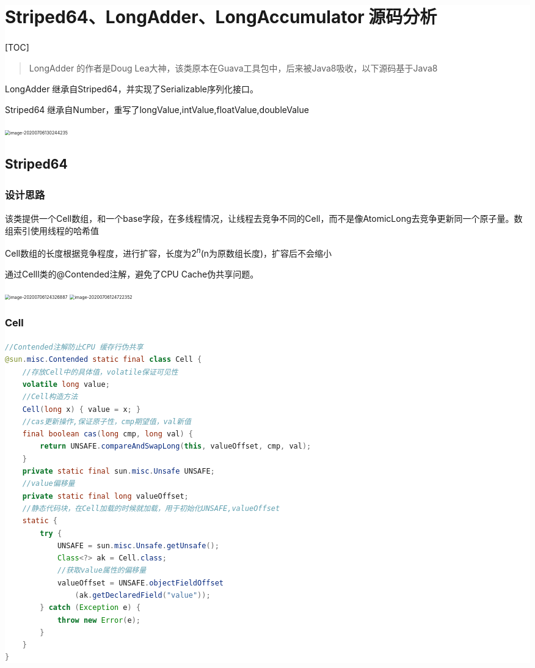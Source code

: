 # Striped64、LongAdder、LongAccumulator 源码分析

[TOC]
> LongAdder 的作者是Doug Lea大神，该类原本在Guava工具包中，后来被Java8吸收，以下源码基于Java8

LongAdder 继承自Striped64，并实现了Serializable序列化接口。

Striped64 继承自Number，重写了longValue,intValue,floatValue,doubleValue

<img src="https://tva1.sinaimg.cn/large/007S8ZIlly1ggh62pe1dgj30ki0mgdhu.jpg" alt="image-20200706130244235" style="zoom:50%;" />

## Striped64

### 设计思路

该类提供一个Cell数组，和一个base字段，在多线程情况，让线程去竞争不同的Cell，而不是像AtomicLong去竞争更新同一个原子量。数组索引使用线程的哈希值

Cell数组的长度根据竞争程度，进行扩容，长度为$2^n$(n为原数组长度)，扩容后不会缩小

通过Celll类的@Contended注解，避免了CPU Cache伪共享问题。

<img src="https://tva1.sinaimg.cn/large/007S8ZIlly1ggh5imvylkj30ui0bgq3i.jpg" alt="image-20200706124326887" style="zoom: 50%;" />

<img src="https://tva1.sinaimg.cn/large/007S8ZIlly1ggh5mpycljj30q40amwf0.jpg" alt="image-20200706124722352" style="zoom:50%;" />

### Cell

```java
//Contended注解防止CPU 缓存行伪共享
@sun.misc.Contended static final class Cell {
    //存放Cell中的具体值，volatile保证可见性
    volatile long value;
    //Cell构造方法
    Cell(long x) { value = x; }
    //cas更新操作,保证原子性，cmp期望值，val新值
    final boolean cas(long cmp, long val) {
        return UNSAFE.compareAndSwapLong(this, valueOffset, cmp, val);
    }
    private static final sun.misc.Unsafe UNSAFE;
    //value偏移量
    private static final long valueOffset;
    //静态代码块，在Cell加载的时候就加载，用于初始化UNSAFE,valueOffset
    static {
        try {
            UNSAFE = sun.misc.Unsafe.getUnsafe();
            Class<?> ak = Cell.class;
            //获取value属性的偏移量
            valueOffset = UNSAFE.objectFieldOffset
                (ak.getDeclaredField("value"));
        } catch (Exception e) {
            throw new Error(e);
        }
    }
}
```
